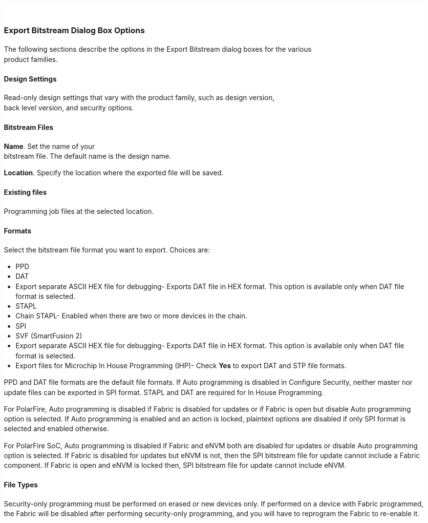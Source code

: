 <br />

### Export Bitstream Dialog Box Options

The following sections describe the options in the Export Bitstream dialog boxes for the various<br /> product families.

#### Design Settings

Read-only design settings that vary with the product family, such as design version,<br /> back level version, and security options.

#### Bitstream Files

**Name**. Set the name of your<br /> bitstream file. The default name is the design name.<br />

**Location**. Specify the location where the exported file will be saved.

#### Existing files

Programming job files at the selected location.

#### Formats

Select the bitstream file format you want to export. Choices are:

-   PPD
-   DAT
-   Export separate ASCII HEX file for debugging- Exports DAT file in HEX format. This option is available only when DAT file format is selected.
-   STAPL
-   Chain STAPL- Enabled when there are two or more devices in the chain.
-   SPI
-   SVF \(SmartFusion 2\)
-   Export separate ASCII HEX file for debugging- Exports DAT file in HEX format. This option is available only when DAT file format is selected.
-   Export files for Microchip In House Programming \(IHP\)- Check **Yes** to export DAT and STP file formats.


PPD and DAT file formats are the default file formats. If Auto programming is disabled in Configure Security, neither master nor update files can be exported in SPI format. STAPL and DAT are required for In House Programming.

For PolarFire, Auto programming is disabled if Fabric is disabled for updates or if Fabric is open but disable Auto programming option is selected. If Auto programming is enabled and an action is locked, plaintext options are disabled if only SPI format is selected and enabled otherwise.

For PolarFire SoC, Auto programming is disabled if Fabric and eNVM both are disabled for updates or disable Auto programming option is selected. If Fabric is disabled for updates but eNVM is not, then the SPI bitstream file for update cannot include a Fabric component. If Fabric is open and eNVM is locked then, SPI bitstream file for update cannot include eNVM.

#### File Types

Security-only programming must be performed on erased or new devices only. If performed on a device with Fabric programmed, the Fabric will be disabled after performing security-only programming, and you will have to reprogram the Fabric to re-enable it.
